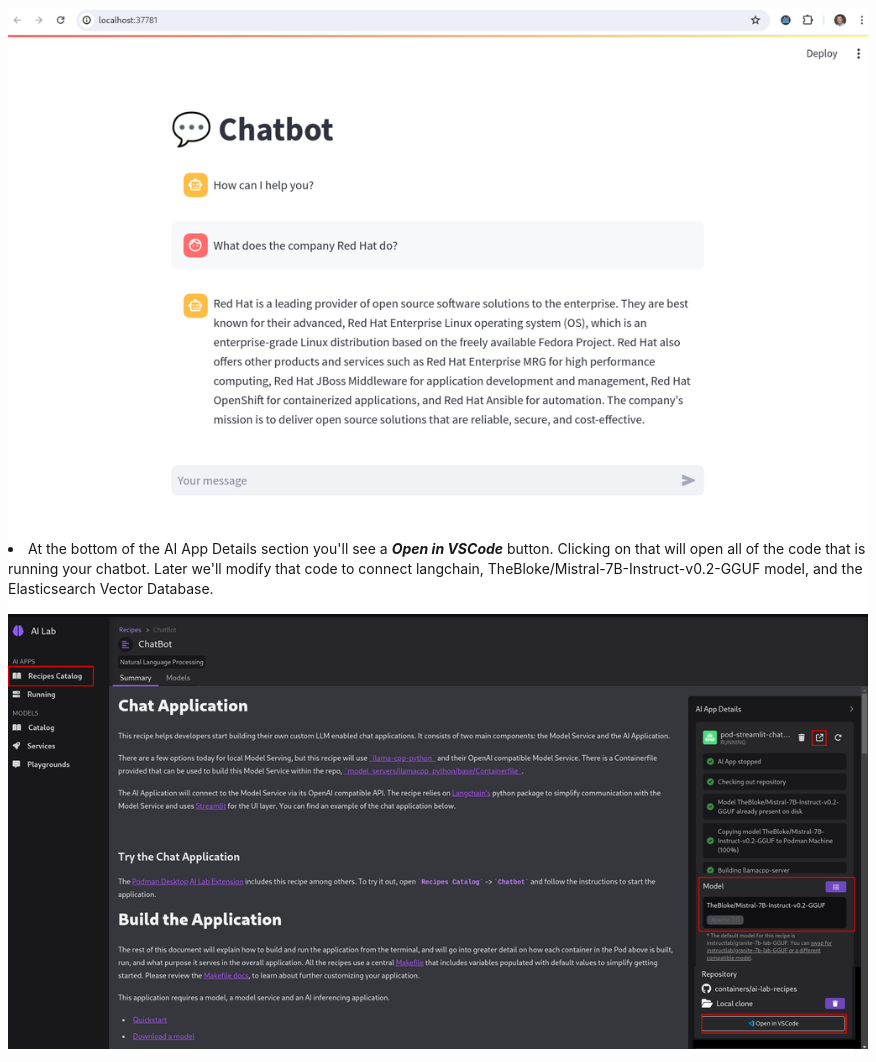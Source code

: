 ![Chatbot UI](img/chatbot_recipe_UI.png)

<li>
At the bottom of the AI App Details section you'll see a <b><i>Open in VSCode</i></b> button. Clicking on that will open all of the code that is running your chatbot. Later we'll modify that code to connect langchain, TheBloke/Mistral-7B-Instruct-v0.2-GGUF model, and the Elasticsearch Vector Database. 

![Podman AI Chatbot Recipe](img/podman_AI_chatbot.png)
